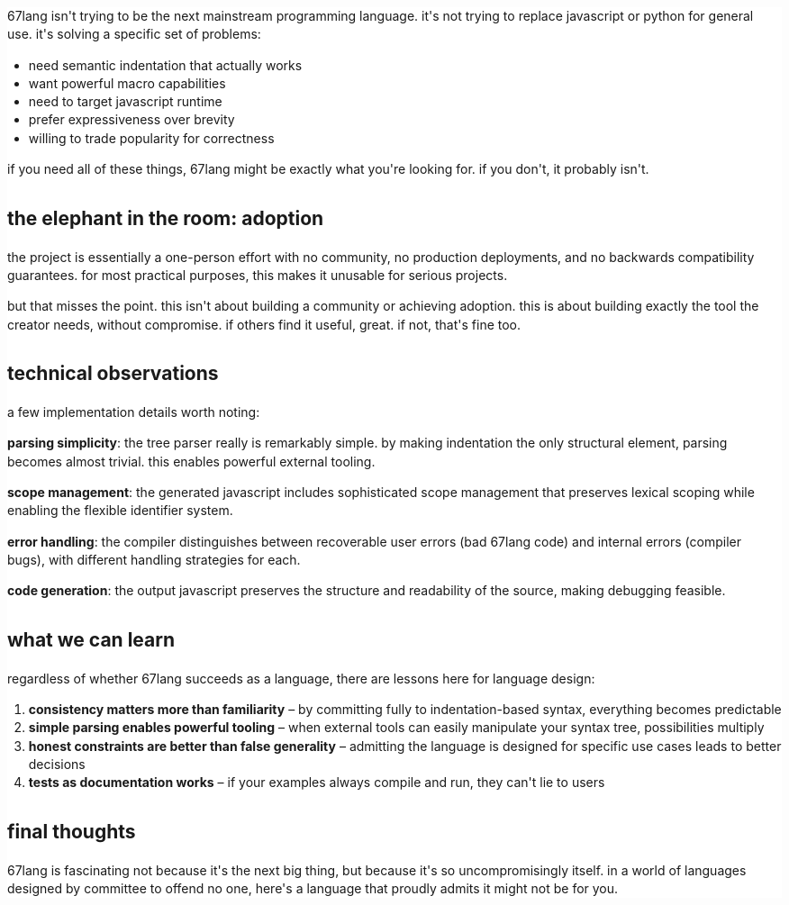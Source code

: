 67lang isn't trying to be the next mainstream programming language. it's not trying to replace javascript or python for general use. it's solving a specific set of problems:
- need semantic indentation that actually works
- want powerful macro capabilities  
- need to target javascript runtime
- prefer expressiveness over brevity
- willing to trade popularity for correctness

if you need all of these things, 67lang might be exactly what you're looking for. if you don't, it probably isn't.

## the elephant in the room: adoption

the project is essentially a one-person effort with no community, no production deployments, and no backwards compatibility guarantees. for most practical purposes, this makes it unusable for serious projects.

but that misses the point. this isn't about building a community or achieving adoption. this is about building exactly the tool the creator needs, without compromise. if others find it useful, great. if not, that's fine too.

## technical observations

a few implementation details worth noting:

**parsing simplicity**: the tree parser really is remarkably simple. by making indentation the only structural element, parsing becomes almost trivial. this enables powerful external tooling.

**scope management**: the generated javascript includes sophisticated scope management that preserves lexical scoping while enabling the flexible identifier system.

**error handling**: the compiler distinguishes between recoverable user errors (bad 67lang code) and internal errors (compiler bugs), with different handling strategies for each.

**code generation**: the output javascript preserves the structure and readability of the source, making debugging feasible.

## what we can learn

regardless of whether 67lang succeeds as a language, there are lessons here for language design:

1. **consistency matters more than familiarity** – by committing fully to indentation-based syntax, everything becomes predictable
2. **simple parsing enables powerful tooling** – when external tools can easily manipulate your syntax tree, possibilities multiply  
3. **honest constraints are better than false generality** – admitting the language is designed for specific use cases leads to better decisions
4. **tests as documentation works** – if your examples always compile and run, they can't lie to users

## final thoughts

67lang is fascinating not because it's the next big thing, but because it's so uncompromisingly itself. in a world of languages designed by committee to offend no one, here's a language that proudly admits it might not be for you.

